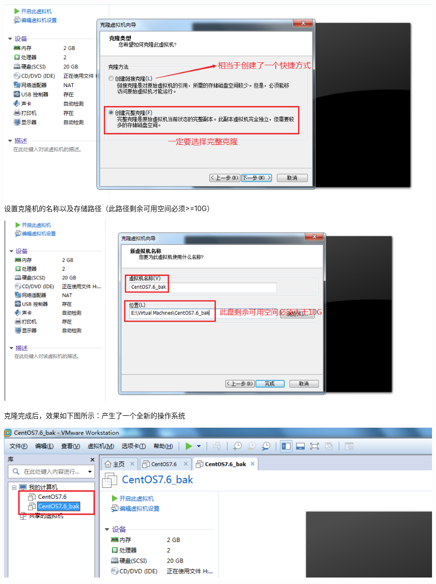 ![image-20200312102710157](media/image-20200312102710157.png)

设置克隆机的名称以及存储路径（此路径剩余可用空间必须>=10G）

![image-20200312102854061](media/image-20200312102854061.png)

克隆完成后，效果如下图所示：产生了一个全新的操作系统

![image-20200312103003792](media/image-20200312103003792.png)
